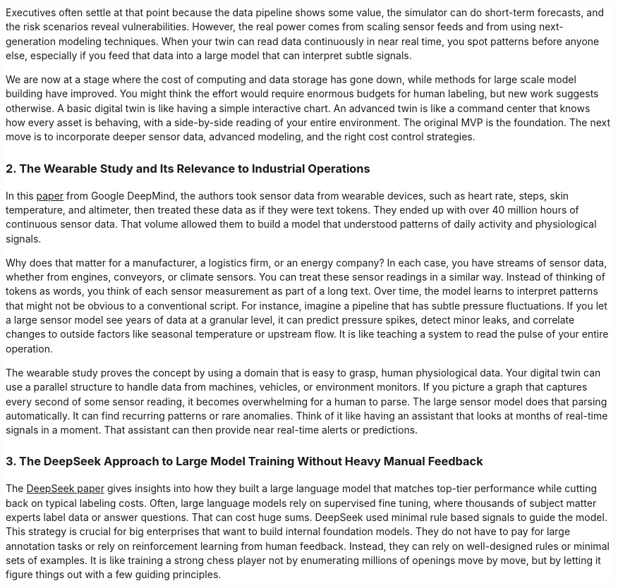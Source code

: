 Executives often settle at that point because the data pipeline shows some value, the simulator can do short-term forecasts, and the risk scenarios reveal vulnerabilities. However, the real power comes from scaling sensor feeds and from using next-generation modeling techniques. When your twin can read data continuously in near real time, you spot patterns before anyone else, especially if you feed that data into a large model that can interpret subtle signals.

We are now at a stage where the cost of computing and data storage has gone down, while methods for large scale model building have improved. You might think the effort would require enormous budgets for human labeling, but new work suggests otherwise. A basic digital twin is like having a simple interactive chart. An advanced twin is like a command center that knows how every asset is behaving, with a side-by-side reading of your entire environment. The original MVP is the foundation. The next move is to incorporate deeper sensor data, advanced modeling, and the right cost control strategies.

### 2. The Wearable Study and Its Relevance to Industrial Operations

In this [paper](https://arxiv.org/pdf/2410.13638) from Google DeepMind, the authors took sensor data from wearable devices, such as heart rate, steps, skin temperature, and altimeter, then treated these data as if they were text tokens. They ended up with over 40 million hours of continuous sensor data. That volume allowed them to build a model that understood patterns of daily activity and physiological signals.

Why does that matter for a manufacturer, a logistics firm, or an energy company? In each case, you have streams of sensor data, whether from engines, conveyors, or climate sensors. You can treat these sensor readings in a similar way. Instead of thinking of tokens as words, you think of each sensor measurement as part of a long text. Over time, the model learns to interpret patterns that might not be obvious to a conventional script. For instance, imagine a pipeline that has subtle pressure fluctuations. If you let a large sensor model see years of data at a granular level, it can predict pressure spikes, detect minor leaks, and correlate changes to outside factors like seasonal temperature or upstream flow. It is like teaching a system to read the pulse of your entire operation.

The wearable study proves the concept by using a domain that is easy to grasp, human physiological data. Your digital twin can use a parallel structure to handle data from machines, vehicles, or environment monitors. If you picture a graph that captures every second of some sensor reading, it becomes overwhelming for a human to parse. The large sensor model does that parsing automatically. It can find recurring patterns or rare anomalies. Think of it like having an assistant that looks at months of real-time signals in a moment. That assistant can then provide near real-time alerts or predictions.

### 3. The DeepSeek Approach to Large Model Training Without Heavy Manual Feedback

The [DeepSeek paper](https://arxiv.org/pdf/2501.12948) gives insights into how they built a large language model that matches top-tier performance while cutting back on typical labeling costs. Often, large language models rely on supervised fine tuning, where thousands of subject matter experts label data or answer questions. That can cost huge sums. DeepSeek used minimal rule based signals to guide the model. This strategy is crucial for big enterprises that want to build internal foundation models. They do not have to pay for large annotation tasks or rely on reinforcement learning from human feedback. Instead, they can rely on well-designed rules or minimal sets of examples. It is like training a strong chess player not by enumerating millions of openings move by move, but by letting it figure things out with a few guiding principles.
